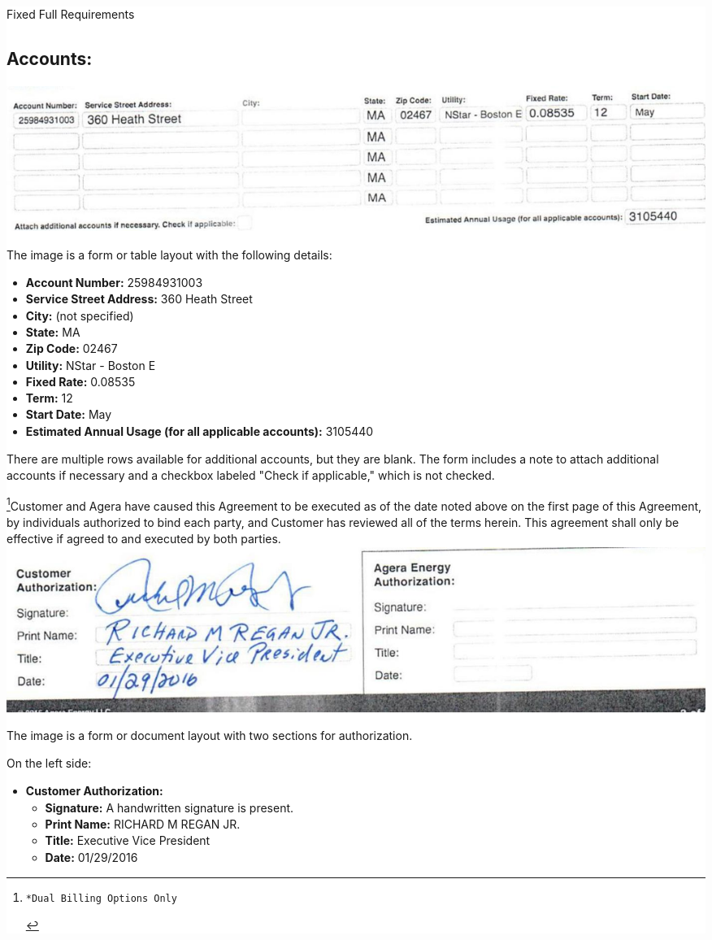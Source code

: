 Fixed Full Requirements

## Accounts:

![](images/img-0.jpeg)

The image is a form or table layout with the following details:

- **Account Number:** 25984931003
- **Service Street Address:** 360 Heath Street
- **City:** (not specified)
- **State:** MA
- **Zip Code:** 02467
- **Utility:** NStar - Boston E
- **Fixed Rate:** 0.08535
- **Term:** 12
- **Start Date:** May
- **Estimated Annual Usage (for all applicable accounts):** 3105440

There are multiple rows available for additional accounts, but they are blank. The form includes a note to attach additional accounts if necessary and a checkbox labeled "Check if applicable," which is not checked.

[^0]Customer and Agera have caused this Agreement to be executed as of the date noted above on the first page of this Agreement, by individuals authorized to bind each party, and Customer has reviewed all of the terms herein. This agreement shall only be effective if agreed to and executed by both parties.
![](images/img-1.jpeg)

The image is a form or document layout with two sections for authorization. 

On the left side:

- **Customer Authorization:**
  - **Signature:** A handwritten signature is present.
  - **Print Name:** RICHARD M REGAN JR.
  - **Title:** Executive Vice President
  - **Date:** 01/29/2016


[^0]:    *Dual Billing Options Only